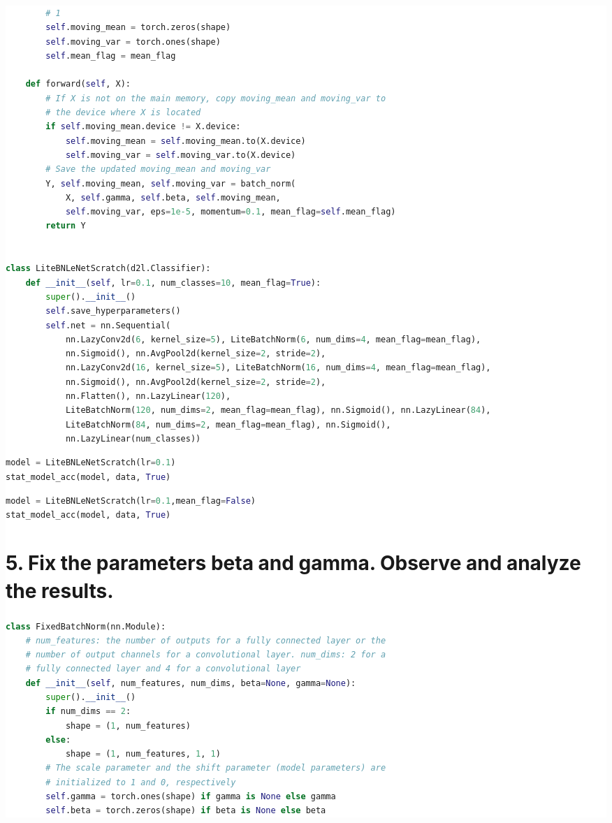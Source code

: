 ```python
        # 1
        self.moving_mean = torch.zeros(shape)
        self.moving_var = torch.ones(shape)
        self.mean_flag = mean_flag

    def forward(self, X):
        # If X is not on the main memory, copy moving_mean and moving_var to
        # the device where X is located
        if self.moving_mean.device != X.device:
            self.moving_mean = self.moving_mean.to(X.device)
            self.moving_var = self.moving_var.to(X.device)
        # Save the updated moving_mean and moving_var
        Y, self.moving_mean, self.moving_var = batch_norm(
            X, self.gamma, self.beta, self.moving_mean,
            self.moving_var, eps=1e-5, momentum=0.1, mean_flag=self.mean_flag)
        return Y

    
class LiteBNLeNetScratch(d2l.Classifier):
    def __init__(self, lr=0.1, num_classes=10, mean_flag=True):
        super().__init__()
        self.save_hyperparameters()
        self.net = nn.Sequential(
            nn.LazyConv2d(6, kernel_size=5), LiteBatchNorm(6, num_dims=4, mean_flag=mean_flag),
            nn.Sigmoid(), nn.AvgPool2d(kernel_size=2, stride=2),
            nn.LazyConv2d(16, kernel_size=5), LiteBatchNorm(16, num_dims=4, mean_flag=mean_flag),
            nn.Sigmoid(), nn.AvgPool2d(kernel_size=2, stride=2),
            nn.Flatten(), nn.LazyLinear(120),
            LiteBatchNorm(120, num_dims=2, mean_flag=mean_flag), nn.Sigmoid(), nn.LazyLinear(84),
            LiteBatchNorm(84, num_dims=2, mean_flag=mean_flag), nn.Sigmoid(),
            nn.LazyLinear(num_classes))
```


```python
model = LiteBNLeNetScratch(lr=0.1)
stat_model_acc(model, data, True)
```


```python
model = LiteBNLeNetScratch(lr=0.1,mean_flag=False)
stat_model_acc(model, data, True)
```

# 5. Fix the parameters beta and gamma. Observe and analyze the results.




```python
class FixedBatchNorm(nn.Module):
    # num_features: the number of outputs for a fully connected layer or the
    # number of output channels for a convolutional layer. num_dims: 2 for a
    # fully connected layer and 4 for a convolutional layer
    def __init__(self, num_features, num_dims, beta=None, gamma=None):
        super().__init__()
        if num_dims == 2:
            shape = (1, num_features)
        else:
            shape = (1, num_features, 1, 1)
        # The scale parameter and the shift parameter (model parameters) are
        # initialized to 1 and 0, respectively
        self.gamma = torch.ones(shape) if gamma is None else gamma
        self.beta = torch.zeros(shape) if beta is None else beta
```